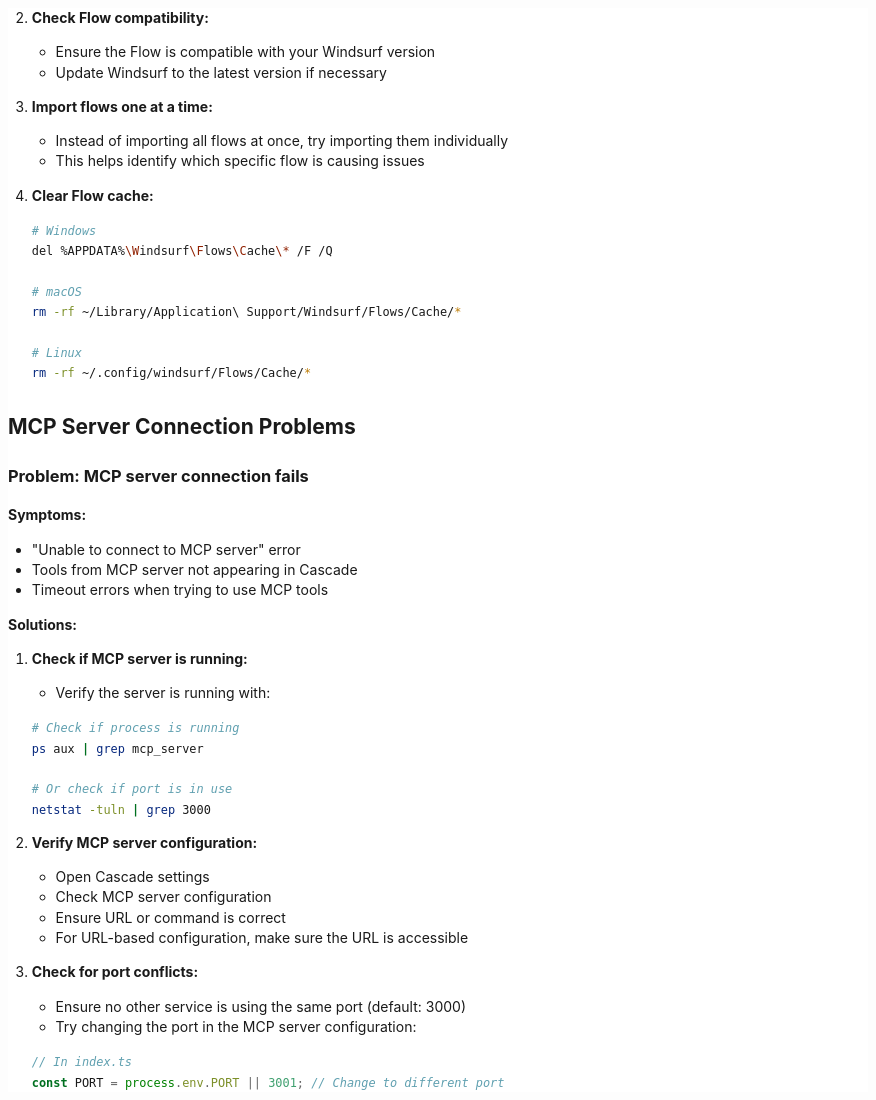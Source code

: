 2. **Check Flow compatibility:**
   - Ensure the Flow is compatible with your Windsurf version
   - Update Windsurf to the latest version if necessary

3. **Import flows one at a time:**
   - Instead of importing all flows at once, try importing them individually
   - This helps identify which specific flow is causing issues

4. **Clear Flow cache:**
   ```bash
   # Windows
   del %APPDATA%\Windsurf\Flows\Cache\* /F /Q
   
   # macOS
   rm -rf ~/Library/Application\ Support/Windsurf/Flows/Cache/*
   
   # Linux
   rm -rf ~/.config/windsurf/Flows/Cache/*
   ```

## MCP Server Connection Problems

### Problem: MCP server connection fails

**Symptoms:**
- "Unable to connect to MCP server" error
- Tools from MCP server not appearing in Cascade
- Timeout errors when trying to use MCP tools

**Solutions:**

1. **Check if MCP server is running:**
   - Verify the server is running with:
   ```bash
   # Check if process is running
   ps aux | grep mcp_server
   
   # Or check if port is in use
   netstat -tuln | grep 3000
   ```

2. **Verify MCP server configuration:**
   - Open Cascade settings
   - Check MCP server configuration
   - Ensure URL or command is correct
   - For URL-based configuration, make sure the URL is accessible

3. **Check for port conflicts:**
   - Ensure no other service is using the same port (default: 3000)
   - Try changing the port in the MCP server configuration:
   ```typescript
   // In index.ts
   const PORT = process.env.PORT || 3001; // Change to different port
   ```

